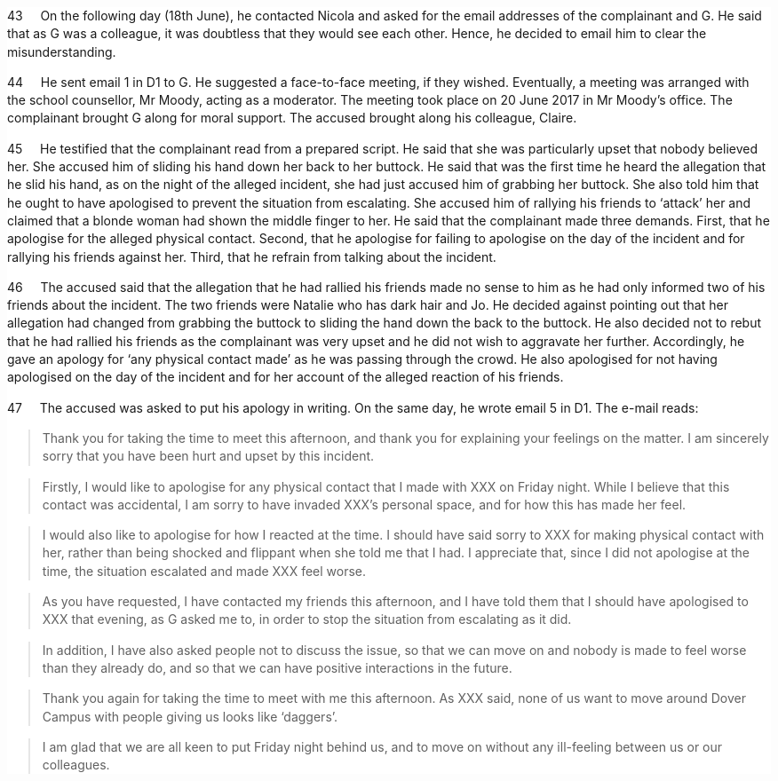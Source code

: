 43     On the following day (18th June), he contacted Nicola and asked for the email addresses of the complainant and G. He said that as G was a colleague, it was doubtless that they would see each other. Hence, he decided to email him to clear the misunderstanding.

44     He sent email 1 in D1 to G. He suggested a face-to-face meeting, if they wished. Eventually, a meeting was arranged with the school counsellor, Mr Moody, acting as a moderator. The meeting took place on 20 June 2017 in Mr Moody’s office. The complainant brought G along for moral support. The accused brought along his colleague, Claire.

45     He testified that the complainant read from a prepared script. He said that she was particularly upset that nobody believed her. She accused him of sliding his hand down her back to her buttock. He said that was the first time he heard the allegation that he slid his hand, as on the night of the alleged incident, she had just accused him of grabbing her buttock. She also told him that he ought to have apologised to prevent the situation from escalating. She accused him of rallying his friends to ‘attack’ her and claimed that a blonde woman had shown the middle finger to her. He said that the complainant made three demands. First, that he apologise for the alleged physical contact. Second, that he apologise for failing to apologise on the day of the incident and for rallying his friends against her. Third, that he refrain from talking about the incident.

46     The accused said that the allegation that he had rallied his friends made no sense to him as he had only informed two of his friends about the incident. The two friends were Natalie who has dark hair and Jo. He decided against pointing out that her allegation had changed from grabbing the buttock to sliding the hand down the back to the buttock. He also decided not to rebut that he had rallied his friends as the complainant was very upset and he did not wish to aggravate her further. Accordingly, he gave an apology for ‘any physical contact made’ as he was passing through the crowd. He also apologised for not having apologised on the day of the incident and for her account of the alleged reaction of his friends.

47     The accused was asked to put his apology in writing. On the same day, he wrote email 5 in D1. The e-mail reads:

> Thank you for taking the time to meet this afternoon, and thank you for explaining your feelings on the matter. I am sincerely sorry that you have been hurt and upset by this incident.

> Firstly, I would like to apologise for any physical contact that I made with XXX on Friday night. While I believe that this contact was accidental, I am sorry to have invaded XXX’s personal space, and for how this has made her feel.

> I would also like to apologise for how I reacted at the time. I should have said sorry to XXX for making physical contact with her, rather than being shocked and flippant when she told me that I had. I appreciate that, since I did not apologise at the time, the situation escalated and made XXX feel worse.

> As you have requested, I have contacted my friends this afternoon, and I have told them that I should have apologised to XXX that evening, as G asked me to, in order to stop the situation from escalating as it did.

> In addition, I have also asked people not to discuss the issue, so that we can move on and nobody is made to feel worse than they already do, and so that we can have positive interactions in the future.

> Thank you again for taking the time to meet with me this afternoon. As XXX said, none of us want to move around Dover Campus with people giving us looks like ‘daggers’.

> I am glad that we are all keen to put Friday night behind us, and to move on without any ill-feeling between us or our colleagues.
